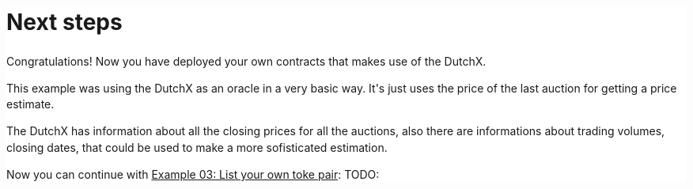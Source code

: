 
# Next steps
Congratulations! Now you have deployed your own contracts that makes use of the
DutchX.

This example was using the DutchX as an oracle in a very basic way. It's just
uses the price of the last auction for getting a price estimate. 

The DutchX has information about all the closing prices for all the auctions, 
also there are informations about trading volumes, closing dates, that could be
used to make a more sofisticated estimation.

Now you can continue with [Example 03: List your own toke pair](https://github.com/gnosis/dx-example-build-on-top-of-dutchx/tree/master/03_list_your_own_toke_pair): TODO:
